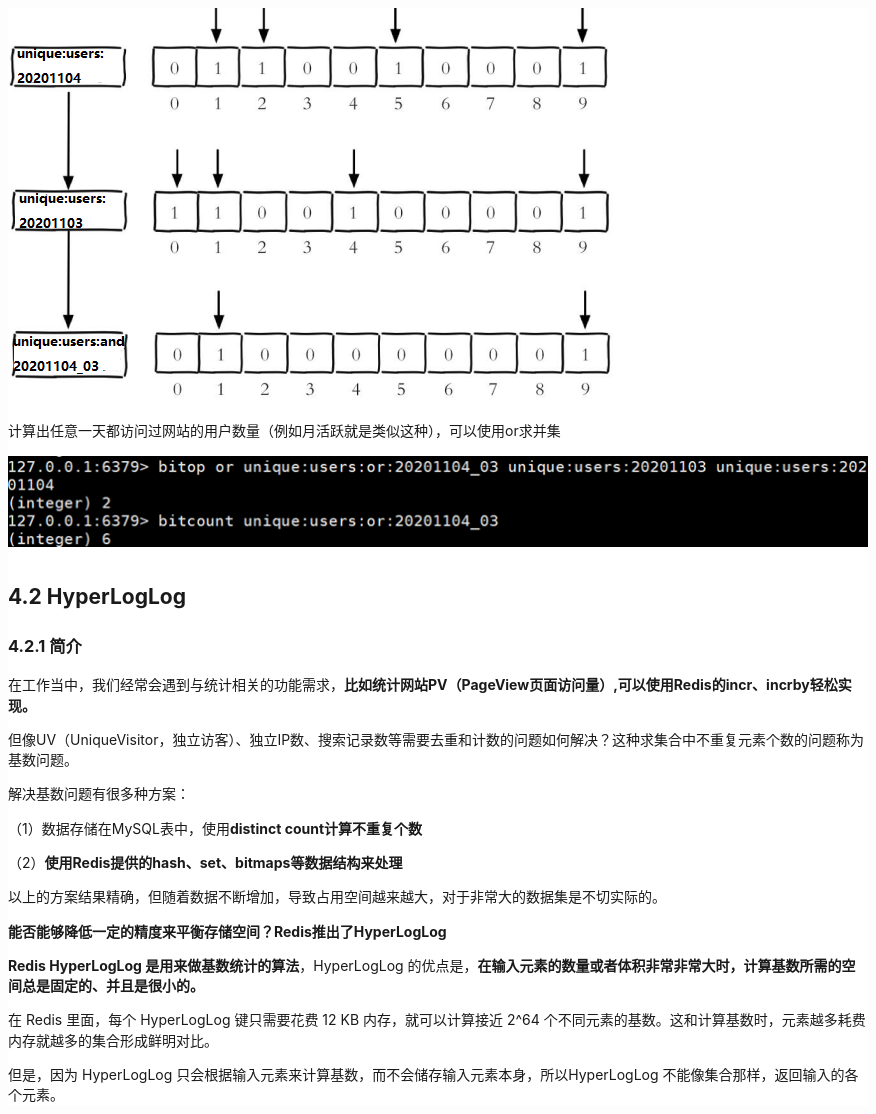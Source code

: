 ![image-20220818165611344](Redis6笔记.assets/image-20220818165611344.png)

计算出任意一天都访问过网站的用户数量（例如月活跃就是类似这种），可以使用or求并集

![image-20220818165617428](Redis6笔记.assets/image-20220818165617428.png)

## 4.2 HyperLogLog

### 4.2.1 简介

在工作当中，我们经常会遇到与统计相关的功能需求，**比如统计网站PV（PageView页面访问量）,可以使用Redis的incr、incrby轻松实现。**

但像UV（UniqueVisitor，独立访客）、独立IP数、搜索记录数等需要去重和计数的问题如何解决？这种求集合中不重复元素个数的问题称为基数问题。

解决基数问题有很多种方案：

（1）数据存储在MySQL表中，使用**distinct count计算不重复个数**

（2）**使用Redis提供的hash、set、bitmaps等数据结构来处理**

以上的方案结果精确，但随着数据不断增加，导致占用空间越来越大，对于非常大的数据集是不切实际的。

**能否能够降低一定的精度来平衡存储空间？Redis推出了HyperLogLog**

**Redis HyperLogLog 是用来做基数统计的算法**，HyperLogLog 的优点是，**在输入元素的数量或者体积非常非常大时，计算基数所需的空间总是固定的、并且是很小的。**

在 Redis 里面，每个 HyperLogLog 键只需要花费 12 KB 内存，就可以计算接近 2^64 个不同元素的基数。这和计算基数时，元素越多耗费内存就越多的集合形成鲜明对比。

但是，因为 HyperLogLog 只会根据输入元素来计算基数，而不会储存输入元素本身，所以HyperLogLog 不能像集合那样，返回输入的各个元素。
